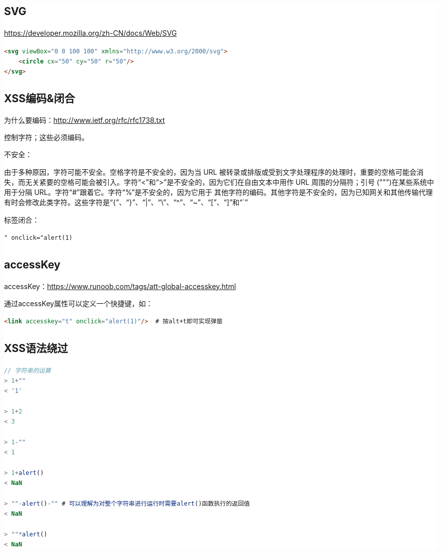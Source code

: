 
## SVG

https://developer.mozilla.org/zh-CN/docs/Web/SVG

```html
<svg viewBox="0 0 100 100" xmlns="http://www.w3.org/2000/svg">
    <circle cx="50" cy="50" r="50"/>
</svg> 
```



## XSS编码&闭合

为什么要编码：http://www.ietf.org/rfc/rfc1738.txt

控制字符；这些必须编码。

不安全：

由于多种原因，字符可能不安全。空格字符是不安全的，因为当 URL 被转录或排版或受到文字处理程序的处理时，重要的空格可能会消失，而无关紧要的空格可能会被引入。字符“<”和“>”是不安全的，因为它们在自由文本中用作 URL 周围的分隔符；引号 (""")在某些系统中用于分隔 URL。字符“#”跟着它。字符“%”是不安全的，因为它用于 其他字符的编码。其他字符是不安全的，因为已知网关和其他传输代理有时会修改此类字符。这些字符是“{”、“}”、“|”、“\”、“^”、“~”、“[”、“]”和“`”



标签闭合：

```
" onclick="alert(1)
```



## accessKey

accessKey：https://www.runoob.com/tags/att-global-accesskey.html

通过accessKey属性可以定义一个快捷键，如：

```html
<link accesskey="t" onclick="alert(1)"/>  # 按alt+t即可实现弹窗
```



## XSS语法绕过

```js
// 字符串的运算
> 1+""
< '1'

> 1+2
< 3

> 1-""
< 1

> 1+alert()
< NaN

> ""-alert()-"" # 可以理解为对整个字符串进行运行时需要alert()函数执行的返回值
< NaN

> ""*alert()
< NaN
```
